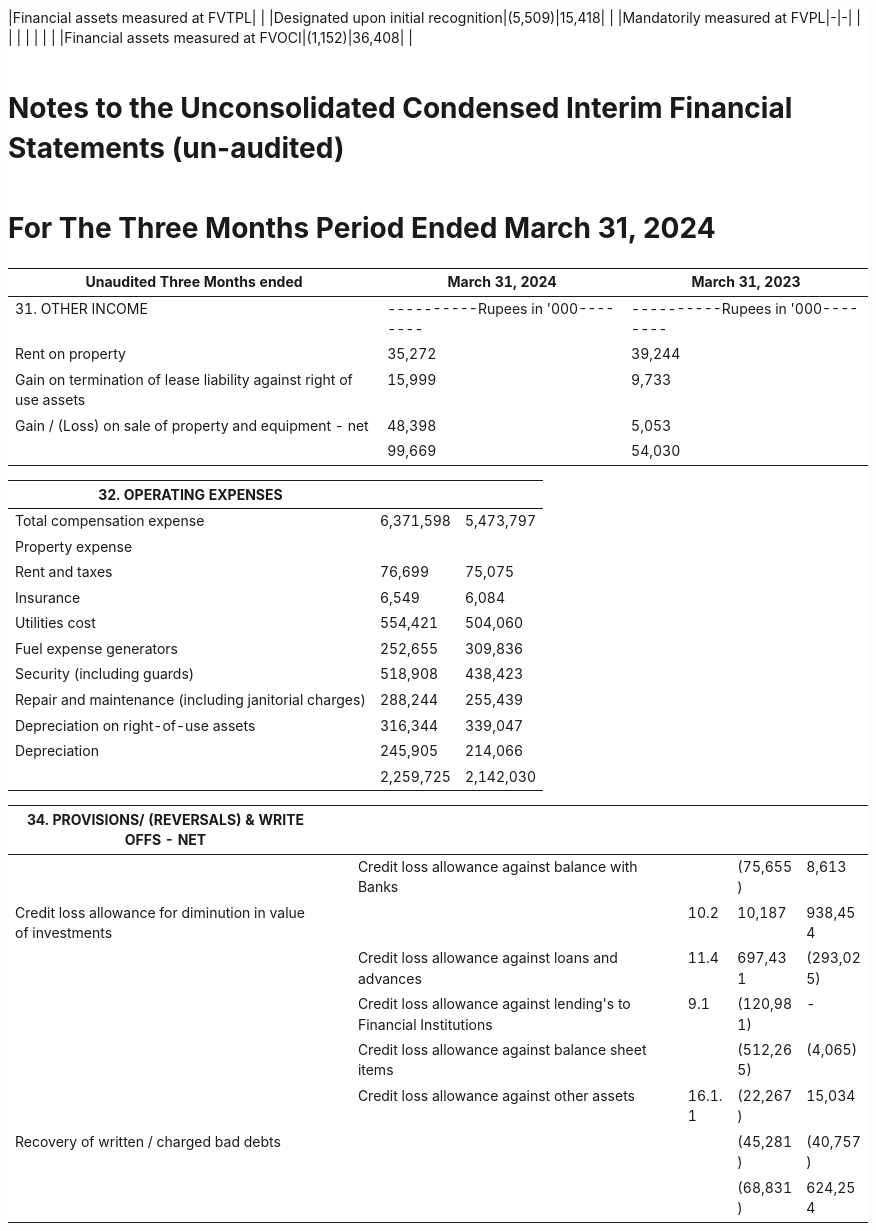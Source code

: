 |Financial assets measured at FVTPL| | |Designated upon initial recognition|(5,509)|15,418| |
|Mandatorily measured at FVPL|-|-| | | | |
| | | |Financial assets measured at FVOCI|(1,152)|36,408| |


# Notes to the Unconsolidated Condensed Interim Financial Statements (un-audited)

# For The Three Months Period Ended March 31, 2024

|Unaudited Three Months ended|March 31, 2024|March 31, 2023|
|---|---|---|
|31. OTHER INCOME|----------Rupees in '000--------|----------Rupees in '000--------|
|Rent on property|35,272|39,244|
|Gain on termination of lease liability against right of use assets|15,999|9,733|
|Gain / (Loss) on sale of property and equipment - net|48,398|5,053|
| |99,669|54,030|

|32. OPERATING EXPENSES| | |
|---|---|---|
|Total compensation expense|6,371,598|5,473,797|
|Property expense| | |
|Rent and taxes|76,699|75,075|
|Insurance|6,549|6,084|
|Utilities cost|554,421|504,060|
|Fuel expense generators|252,655|309,836|
|Security (including guards)|518,908|438,423|
|Repair and maintenance (including janitorial charges)|288,244|255,439|
|Depreciation on right-of-use assets|316,344|339,047|
|Depreciation|245,905|214,066|
| |2,259,725|2,142,030|

|34. PROVISIONS/ (REVERSALS) & WRITE OFFS - NET| | | | | | |
|---|---|---|---|---|---|---|
| | | |Credit loss allowance against balance with Banks| |(75,655)|8,613|
|Credit loss allowance for diminution in value of investments| | | |10.2|10,187|938,454|
| | | |Credit loss allowance against loans and advances|11.4|697,431|(293,025)|
| | | |Credit loss allowance against lending's to Financial Institutions|9.1|(120,981)|-|
| | | |Credit loss allowance against balance sheet items| |(512,265)|(4,065)|
| | | |Credit loss allowance against other assets|16.1.1|(22,267)|15,034|
|Recovery of written / charged bad debts| | | | |(45,281)|(40,757)|
| | | | | |(68,831)|624,254|
